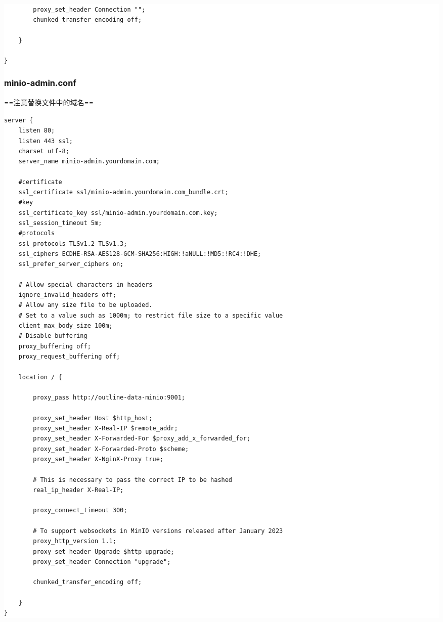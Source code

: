 ```nginx
        proxy_set_header Connection "";
        chunked_transfer_encoding off;

    }

}
```

### **minio-admin.conf**

==注意替换文件中的域名==

```nginx
server {
    listen 80;
    listen 443 ssl;
    charset utf-8;
    server_name minio-admin.yourdomain.com;

    #certificate
    ssl_certificate ssl/minio-admin.yourdomain.com_bundle.crt; 
    #key
    ssl_certificate_key ssl/minio-admin.yourdomain.com.key; 
    ssl_session_timeout 5m;
    #protocols
    ssl_protocols TLSv1.2 TLSv1.3; 
    ssl_ciphers ECDHE-RSA-AES128-GCM-SHA256:HIGH:!aNULL:!MD5:!RC4:!DHE; 
    ssl_prefer_server_ciphers on;
    
    # Allow special characters in headers
    ignore_invalid_headers off;
    # Allow any size file to be uploaded.
    # Set to a value such as 1000m; to restrict file size to a specific value
    client_max_body_size 100m;
    # Disable buffering
    proxy_buffering off;
    proxy_request_buffering off;

    location / {
     
        proxy_pass http://outline-data-minio:9001;

        proxy_set_header Host $http_host;
        proxy_set_header X-Real-IP $remote_addr;
        proxy_set_header X-Forwarded-For $proxy_add_x_forwarded_for;
        proxy_set_header X-Forwarded-Proto $scheme;
        proxy_set_header X-NginX-Proxy true;

        # This is necessary to pass the correct IP to be hashed
        real_ip_header X-Real-IP;

        proxy_connect_timeout 300;

        # To support websockets in MinIO versions released after January 2023
        proxy_http_version 1.1;
        proxy_set_header Upgrade $http_upgrade;
        proxy_set_header Connection "upgrade";

        chunked_transfer_encoding off;
        
    }
}
```
